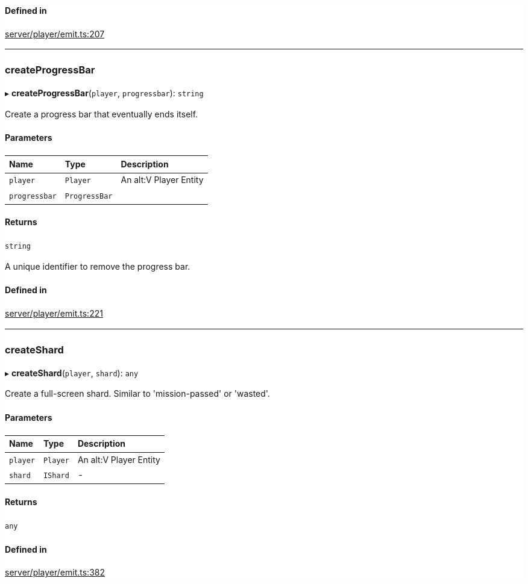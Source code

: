 #### Defined in

[server/player/emit.ts:207](https://github.com/Stuyk/altv-athena/blob/9c488f0/src/core/server/player/emit.ts#L207)

___

### createProgressBar

▸ **createProgressBar**(`player`, `progressbar`): `string`

Create a progress bar that eventually ends itself.

#### Parameters

| Name | Type | Description |
| :------ | :------ | :------ |
| `player` | `Player` | An alt:V Player Entity |
| `progressbar` | `ProgressBar` |  |

#### Returns

`string`

A unique identifier to remove the progress bar.

#### Defined in

[server/player/emit.ts:221](https://github.com/Stuyk/altv-athena/blob/9c488f0/src/core/server/player/emit.ts#L221)

___

### createShard

▸ **createShard**(`player`, `shard`): `any`

Create a full-screen shard. Similar to 'mission-passed' or 'wasted'.

#### Parameters

| Name | Type | Description |
| :------ | :------ | :------ |
| `player` | `Player` | An alt:V Player Entity |
| `shard` | `IShard` | - |

#### Returns

`any`

#### Defined in

[server/player/emit.ts:382](https://github.com/Stuyk/altv-athena/blob/9c488f0/src/core/server/player/emit.ts#L382)
